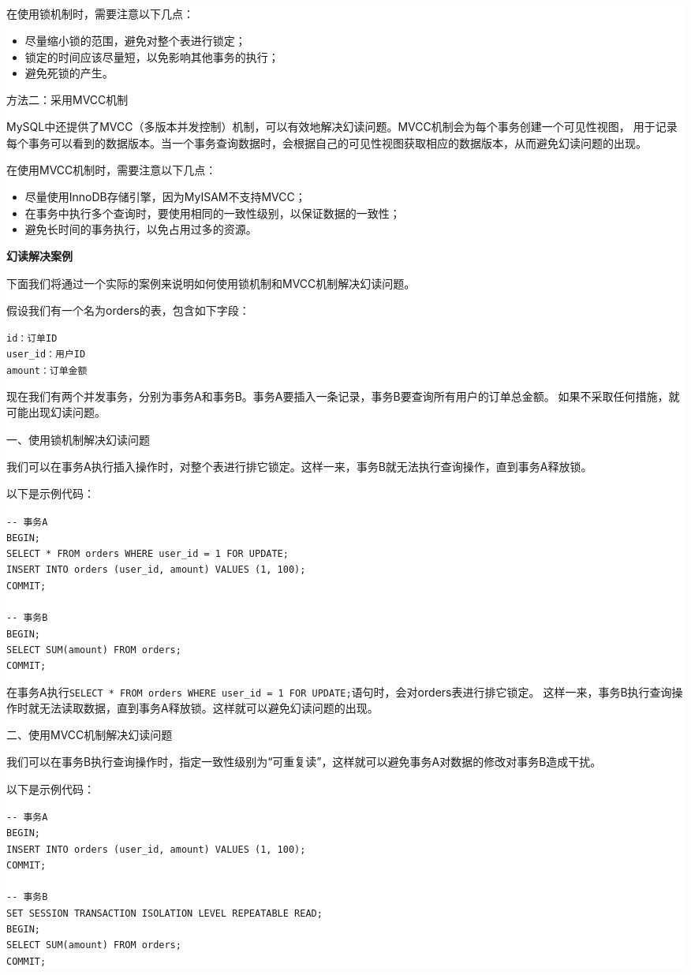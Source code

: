 在使用锁机制时，需要注意以下几点：
* 尽量缩小锁的范围，避免对整个表进行锁定；
* 锁定的时间应该尽量短，以免影响其他事务的执行；
* 避免死锁的产生。

方法二：采用MVCC机制

MySQL中还提供了MVCC（多版本并发控制）机制，可以有效地解决幻读问题。MVCC机制会为每个事务创建一个可见性视图，
用于记录每个事务可以看到的数据版本。当一个事务查询数据时，会根据自己的可见性视图获取相应的数据版本，从而避免幻读问题的出现。

在使用MVCC机制时，需要注意以下几点：
* 尽量使用InnoDB存储引擎，因为MyISAM不支持MVCC；
* 在事务中执行多个查询时，要使用相同的一致性级别，以保证数据的一致性；
* 避免长时间的事务执行，以免占用过多的资源。

**幻读解决案例**

下面我们将通过一个实际的案例来说明如何使用锁机制和MVCC机制解决幻读问题。

假设我们有一个名为orders的表，包含如下字段：

    id：订单ID
    user_id：用户ID
    amount：订单金额

现在我们有两个并发事务，分别为事务A和事务B。事务A要插入一条记录，事务B要查询所有用户的订单总金额。
如果不采取任何措施，就可能出现幻读问题。

一、使用锁机制解决幻读问题

我们可以在事务A执行插入操作时，对整个表进行排它锁定。这样一来，事务B就无法执行查询操作，直到事务A释放锁。

以下是示例代码：
```
-- 事务A
BEGIN;
SELECT * FROM orders WHERE user_id = 1 FOR UPDATE;
INSERT INTO orders (user_id, amount) VALUES (1, 100);
COMMIT;

-- 事务B
BEGIN;
SELECT SUM(amount) FROM orders;
COMMIT;
```

在事务A执行`SELECT * FROM orders WHERE user_id = 1 FOR UPDATE;`语句时，会对orders表进行排它锁定。
这样一来，事务B执行查询操作时就无法读取数据，直到事务A释放锁。这样就可以避免幻读问题的出现。

二、使用MVCC机制解决幻读问题

我们可以在事务B执行查询操作时，指定一致性级别为“可重复读”，这样就可以避免事务A对数据的修改对事务B造成干扰。

以下是示例代码：
```
-- 事务A
BEGIN;
INSERT INTO orders (user_id, amount) VALUES (1, 100);
COMMIT;

-- 事务B
SET SESSION TRANSACTION ISOLATION LEVEL REPEATABLE READ;
BEGIN;
SELECT SUM(amount) FROM orders;
COMMIT;
```
